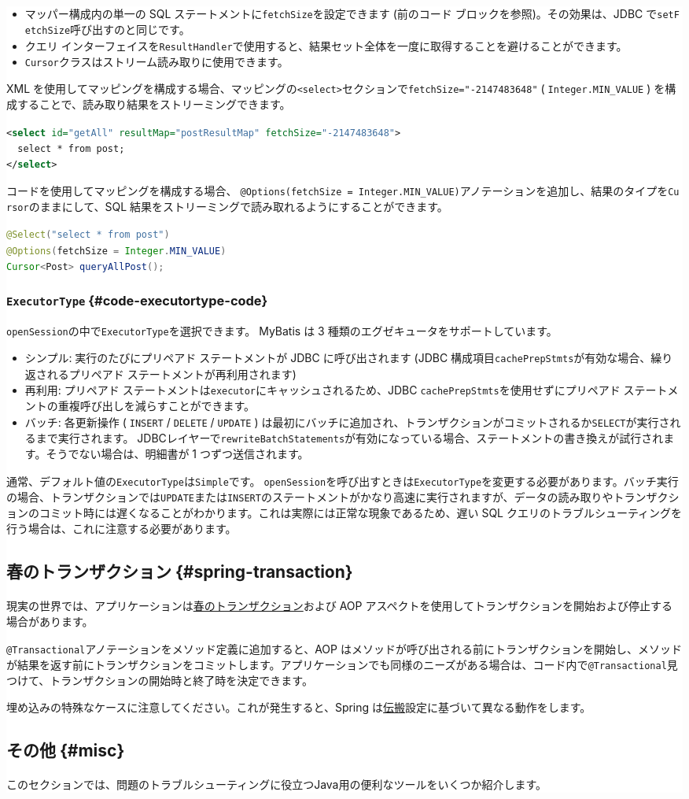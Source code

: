 -   マッパー構成内の単一の SQL ステートメントに`fetchSize`を設定できます (前のコード ブロックを参照)。その効果は、JDBC で`setFetchSize`呼び出すのと同じです。
-   クエリ インターフェイスを`ResultHandler`で使用すると、結果セット全体を一度に取得することを避けることができます。
-   `Cursor`クラスはストリーム読み取りに使用できます。

XML を使用してマッピングを構成する場合、マッピングの`<select>`セクションで`fetchSize="-2147483648"` ( `Integer.MIN_VALUE` ) を構成することで、読み取り結果をストリーミングできます。

```xml
<select id="getAll" resultMap="postResultMap" fetchSize="-2147483648">
  select * from post;
</select>
```

コードを使用してマッピングを構成する場合、 `@Options(fetchSize = Integer.MIN_VALUE)`アノテーションを追加し、結果のタイプを`Cursor`のままにして、SQL 結果をストリーミングで読み取れるようにすることができます。

```java
@Select("select * from post")
@Options(fetchSize = Integer.MIN_VALUE)
Cursor<Post> queryAllPost();
```

### <code>ExecutorType</code> {#code-executortype-code}

`openSession`の中で`ExecutorType`を選択できます。 MyBatis は 3 種類のエグゼキュータをサポートしています。

-   シンプル: 実行のたびにプリペアド ステートメントが JDBC に呼び出されます (JDBC 構成項目`cachePrepStmts`が有効な場合、繰り返されるプリペアド ステートメントが再利用されます)
-   再利用: プリペアド ステートメントは`executor`にキャッシュされるため、JDBC `cachePrepStmts`を使用せずにプリペアド ステートメントの重複呼び出しを減らすことができます。
-   バッチ: 各更新操作 ( `INSERT` / `DELETE` / `UPDATE` ) は最初にバッチに追加され、トランザクションがコミットされるか`SELECT`が実行されるまで実行されます。 JDBCレイヤーで`rewriteBatchStatements`が有効になっている場合、ステートメントの書き換えが試行されます。そうでない場合は、明細書が 1 つずつ送信されます。

通常、デフォルト値の`ExecutorType`は`Simple`です。 `openSession`を呼び出すときは`ExecutorType`を変更する必要があります。バッチ実行の場合、トランザクションでは`UPDATE`または`INSERT`のステートメントがかなり高速に実行されますが、データの読み取りやトランザクションのコミット時には遅くなることがわかります。これは実際には正常な現象であるため、遅い SQL クエリのトラブルシューティングを行う場合は、これに注意する必要があります。

## 春のトランザクション {#spring-transaction}

現実の世界では、アプリケーションは[<a href="https://docs.spring.io/spring/docs/4.2.x/spring-framework-reference/html/transaction.html">春のトランザクション</a>](https://docs.spring.io/spring/docs/4.2.x/spring-framework-reference/html/transaction.html)および AOP アスペクトを使用してトランザクションを開始および停止する場合があります。

`@Transactional`アノテーションをメソッド定義に追加すると、AOP はメソッドが呼び出される前にトランザクションを開始し、メソッドが結果を返す前にトランザクションをコミットします。アプリケーションでも同様のニーズがある場合は、コード内で`@Transactional`見つけて、トランザクションの開始時と終了時を決定できます。

埋め込みの特殊なケースに注意してください。これが発生すると、Spring は[<a href="https://docs.spring.io/spring-framework/docs/current/javadoc-api/org/springframework/transaction/annotation/Propagation.html">伝搬</a>](https://docs.spring.io/spring-framework/docs/current/javadoc-api/org/springframework/transaction/annotation/Propagation.html)設定に基づいて異なる動作をします。

## その他 {#misc}

このセクションでは、問題のトラブルシューティングに役立つJava用の便利なツールをいくつか紹介します。
